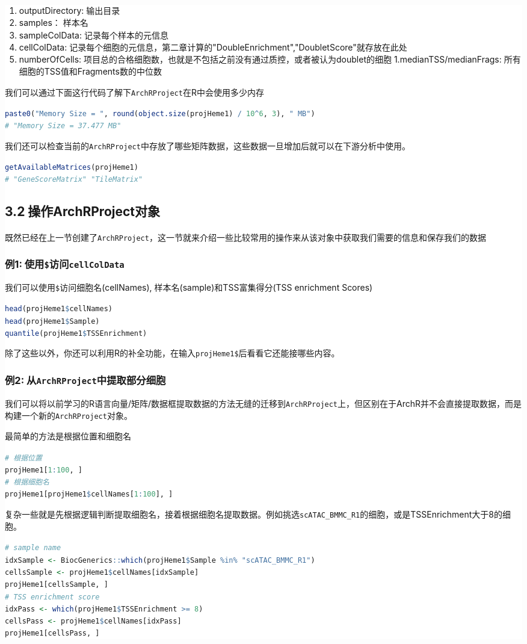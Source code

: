 1. outputDirectory: 输出目录
1. samples： 样本名
1. sampleColData: 记录每个样本的元信息
1. cellColData: 记录每个细胞的元信息，第二章计算的"DoubleEnrichment","DoubletScore"就存放在此处
1. numberOfCells: 项目总的合格细胞数，也就是不包括之前没有通过质控，或者被认为doublet的细胞
1.medianTSS/medianFrags: 所有细胞的TSS值和Fragments数的中位数

我们可以通过下面这行代码了解下`ArchRProject`在R中会使用多少内存

```r
paste0("Memory Size = ", round(object.size(projHeme1) / 10^6, 3), " MB")
# "Memory Size = 37.477 MB"
```

我们还可以检查当前的`ArchRProject`中存放了哪些矩阵数据，这些数据一旦增加后就可以在下游分析中使用。

```r
getAvailableMatrices(projHeme1)
# "GeneScoreMatrix" "TileMatrix"
```

## 3.2 操作ArchRProject对象

既然已经在上一节创建了`ArchRProject`，这一节就来介绍一些比较常用的操作来从该对象中获取我们需要的信息和保存我们的数据

### 例1: 使用`$`访问`cellColData`

我们可以使用`$`访问细胞名(cellNames), 样本名(sample)和TSS富集得分(TSS enrichment Scores)

```r
head(projHeme1$cellNames)
head(projHeme1$Sample)
quantile(projHeme1$TSSEnrichment)
```

除了这些以外，你还可以利用R的补全功能，在输入`projHeme1$`后看看它还能接哪些内容。

### 例2: 从`ArchRProject`中提取部分细胞

我们可以将以前学习的R语言向量/矩阵/数据框提取数据的方法无缝的迁移到`ArchRProject`上，但区别在于ArchR并不会直接提取数据，而是构建一个新的`ArchRProject`对象。

最简单的方法是根据位置和细胞名

```r
# 根据位置
projHeme1[1:100, ]
# 根据细胞名
projHeme1[projHeme1$cellNames[1:100], ]
```

复杂一些就是先根据逻辑判断提取细胞名，接着根据细胞名提取数据。例如挑选`scATAC_BMMC_R1`的细胞，或是TSSEnrichment大于8的细胞。

```r
# sample name
idxSample <- BiocGenerics::which(projHeme1$Sample %in% "scATAC_BMMC_R1")
cellsSample <- projHeme1$cellNames[idxSample]
projHeme1[cellsSample, ]
# TSS enrichment score
idxPass <- which(projHeme1$TSSEnrichment >= 8)
cellsPass <- projHeme1$cellNames[idxPass]
projHeme1[cellsPass, ]
```
